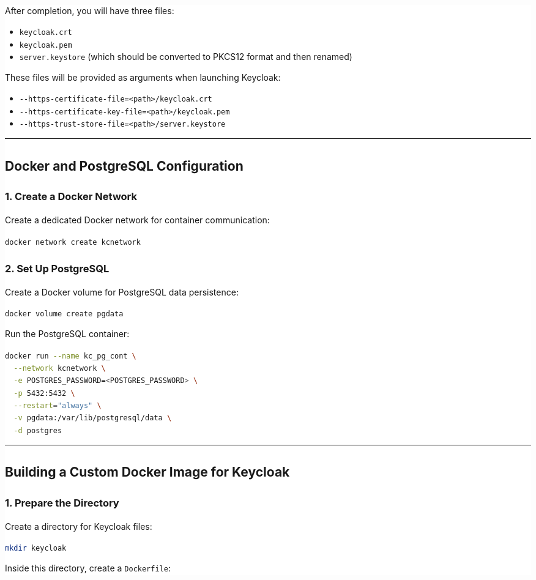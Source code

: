 After completion, you will have three files:
- `keycloak.crt`
- `keycloak.pem`
- `server.keystore` (which should be converted to PKCS12 format and then renamed)

These files will be provided as arguments when launching Keycloak:
- `--https-certificate-file=<path>/keycloak.crt`
- `--https-certificate-key-file=<path>/keycloak.pem`
- `--https-trust-store-file=<path>/server.keystore`

---

## Docker and PostgreSQL Configuration

### 1. Create a Docker Network

Create a dedicated Docker network for container communication:

```bash
docker network create kcnetwork
```

### 2. Set Up PostgreSQL

Create a Docker volume for PostgreSQL data persistence:

```bash
docker volume create pgdata
```

Run the PostgreSQL container:

```bash
docker run --name kc_pg_cont \
  --network kcnetwork \
  -e POSTGRES_PASSWORD=<POSTGRES_PASSWORD> \
  -p 5432:5432 \
  --restart="always" \
  -v pgdata:/var/lib/postgresql/data \
  -d postgres
```

---

## Building a Custom Docker Image for Keycloak

### 1. Prepare the Directory

Create a directory for Keycloak files:

```bash
mkdir keycloak
```

Inside this directory, create a `Dockerfile`:
